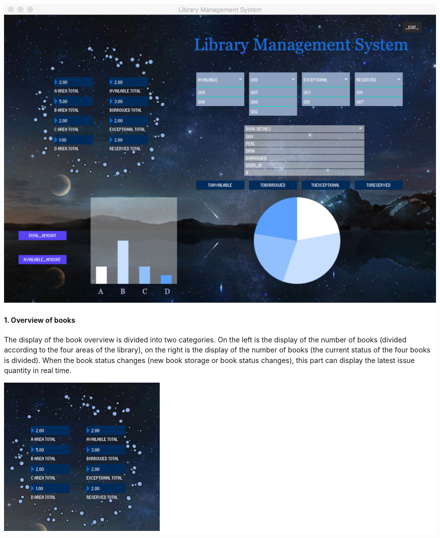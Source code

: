 ![desktop1](images/desktop1.png)

#### 1. Overview of books

The display of the book overview is divided into two categories. On the left is the display of the number of books (divided according to the four areas of the library), on the right is the display of the number of books (the current status of the four books is divided). When the book status changes (new book storage or book status changes), this part can display the latest issue quantity in real time.

![desktop2](images/desktop2.png)
 